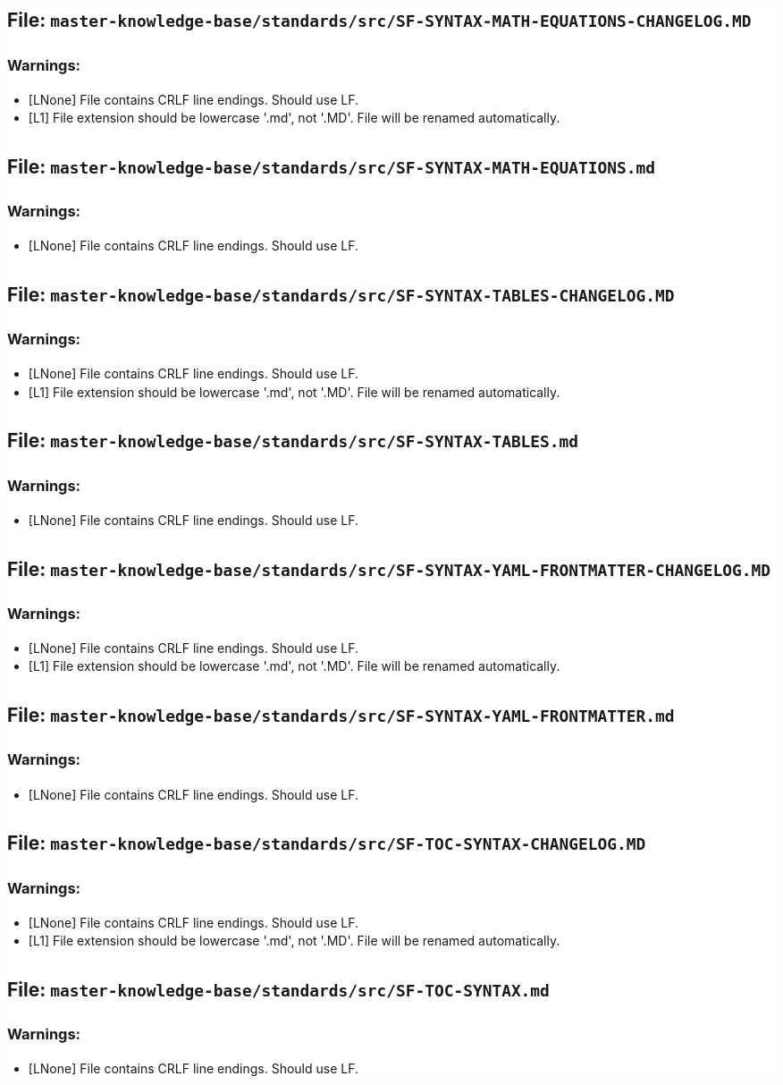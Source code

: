 ## File: `master-knowledge-base/standards/src/SF-SYNTAX-MATH-EQUATIONS-CHANGELOG.MD`
### Warnings:
  - [LNone] File contains CRLF line endings. Should use LF.
  - [L1] File extension should be lowercase '.md', not '.MD'. File will be renamed automatically.

## File: `master-knowledge-base/standards/src/SF-SYNTAX-MATH-EQUATIONS.md`
### Warnings:
  - [LNone] File contains CRLF line endings. Should use LF.

## File: `master-knowledge-base/standards/src/SF-SYNTAX-TABLES-CHANGELOG.MD`
### Warnings:
  - [LNone] File contains CRLF line endings. Should use LF.
  - [L1] File extension should be lowercase '.md', not '.MD'. File will be renamed automatically.

## File: `master-knowledge-base/standards/src/SF-SYNTAX-TABLES.md`
### Warnings:
  - [LNone] File contains CRLF line endings. Should use LF.

## File: `master-knowledge-base/standards/src/SF-SYNTAX-YAML-FRONTMATTER-CHANGELOG.MD`
### Warnings:
  - [LNone] File contains CRLF line endings. Should use LF.
  - [L1] File extension should be lowercase '.md', not '.MD'. File will be renamed automatically.

## File: `master-knowledge-base/standards/src/SF-SYNTAX-YAML-FRONTMATTER.md`
### Warnings:
  - [LNone] File contains CRLF line endings. Should use LF.

## File: `master-knowledge-base/standards/src/SF-TOC-SYNTAX-CHANGELOG.MD`
### Warnings:
  - [LNone] File contains CRLF line endings. Should use LF.
  - [L1] File extension should be lowercase '.md', not '.MD'. File will be renamed automatically.

## File: `master-knowledge-base/standards/src/SF-TOC-SYNTAX.md`
### Warnings:
  - [LNone] File contains CRLF line endings. Should use LF.
